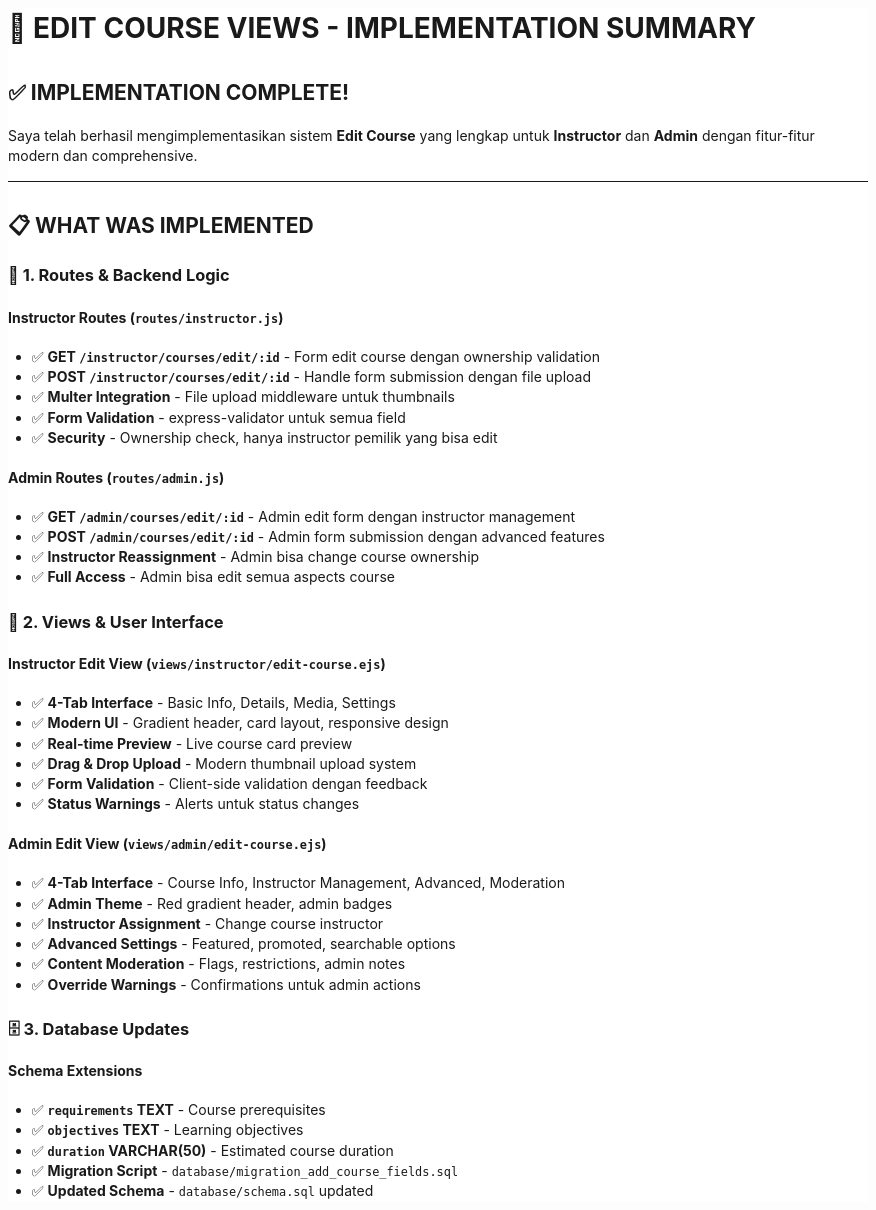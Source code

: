 # 🎯 EDIT COURSE VIEWS - IMPLEMENTATION SUMMARY

## ✅ **IMPLEMENTATION COMPLETE!**

Saya telah berhasil mengimplementasikan sistem **Edit Course** yang lengkap untuk **Instructor** dan **Admin** dengan fitur-fitur modern dan comprehensive.

---

## 📋 **WHAT WAS IMPLEMENTED**

### 🔧 **1. Routes & Backend Logic**

#### **Instructor Routes** (`routes/instructor.js`)
- ✅ **GET `/instructor/courses/edit/:id`** - Form edit course dengan ownership validation
- ✅ **POST `/instructor/courses/edit/:id`** - Handle form submission dengan file upload
- ✅ **Multer Integration** - File upload middleware untuk thumbnails
- ✅ **Form Validation** - express-validator untuk semua field
- ✅ **Security** - Ownership check, hanya instructor pemilik yang bisa edit

#### **Admin Routes** (`routes/admin.js`)
- ✅ **GET `/admin/courses/edit/:id`** - Admin edit form dengan instructor management
- ✅ **POST `/admin/courses/edit/:id`** - Admin form submission dengan advanced features
- ✅ **Instructor Reassignment** - Admin bisa change course ownership
- ✅ **Full Access** - Admin bisa edit semua aspects course

### 🎨 **2. Views & User Interface**

#### **Instructor Edit View** (`views/instructor/edit-course.ejs`)
- ✅ **4-Tab Interface** - Basic Info, Details, Media, Settings
- ✅ **Modern UI** - Gradient header, card layout, responsive design
- ✅ **Real-time Preview** - Live course card preview
- ✅ **Drag & Drop Upload** - Modern thumbnail upload system
- ✅ **Form Validation** - Client-side validation dengan feedback
- ✅ **Status Warnings** - Alerts untuk status changes

#### **Admin Edit View** (`views/admin/edit-course.ejs`)
- ✅ **4-Tab Interface** - Course Info, Instructor Management, Advanced, Moderation
- ✅ **Admin Theme** - Red gradient header, admin badges
- ✅ **Instructor Assignment** - Change course instructor
- ✅ **Advanced Settings** - Featured, promoted, searchable options
- ✅ **Content Moderation** - Flags, restrictions, admin notes
- ✅ **Override Warnings** - Confirmations untuk admin actions

### 🗄️ **3. Database Updates**

#### **Schema Extensions**
- ✅ **`requirements` TEXT** - Course prerequisites
- ✅ **`objectives` TEXT** - Learning objectives  
- ✅ **`duration` VARCHAR(50)** - Estimated course duration
- ✅ **Migration Script** - `database/migration_add_course_fields.sql`
- ✅ **Updated Schema** - `database/schema.sql` updated

